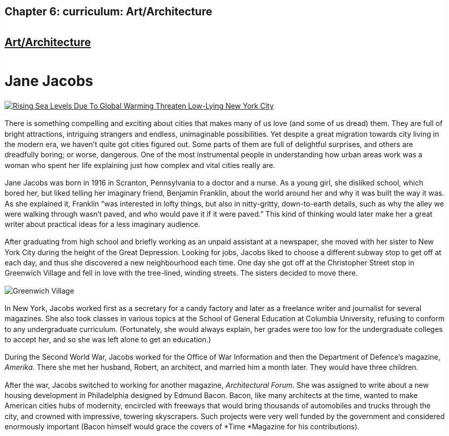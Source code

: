 Chapter  6: curriculum: Art/Architecture
---------------------------------------

[Art/Architecture](../category/curriculum/artarchitecture/index.html)
---------------------------------------------------------------------

Jane Jacobs
===========

[![Rising Sea Levels Due To Global Warming Threaten Low-Lying New York City](http://i0.wp.com/www.thebookoflife.org/wp-content/uploads/2014/11/91995962-1.jpg?resize=635%2C363)](http://i1.wp.com/www.thebookoflife.org/wp-content/uploads/2014/11/91995962-1.jpg)

<span class="s1">There is something compelling and exciting about cities that makes many of us love (and some of us dread) them. They are full of bright attractions, intriguing strangers and endless, unimaginable possibilities. Yet despite a great migration towards city living in the modern era, we haven’t quite got cities figured out. Some parts of them are full of delightful surprises, and others are dreadfully boring; or worse, dangerous. One of the most instrumental people in understanding how urban areas work was a woman who spent her life explaining just how complex and vital cities really are. </span>

<span class="s1">Jane Jacobs was born in 1916 in Scranton, Pennsylvania to a doctor and a nurse. As a young girl, she disliked school, which bored her, but liked telling her imaginary friend, Benjamin Franklin, about the world around her and why it was built the way it was. As she explained it, Franklin “was interested in lofty things, but also in nitty-gritty, down-to-earth details, such as why the alley we were walking through wasn’t paved, and who would pave it if it were paved.” This kind of thinking would later make her a great writer about practical ideas for a less imaginary audience. </span>

<span class="s1">After graduating from high school and briefly working as an unpaid assistant at a newspaper, she moved with her sister to New York City during the height of the Great Depression. Looking for jobs, Jacobs liked to choose a different subway stop to get off at each day, and thus she discovered a new neighbourhood each time. One day she got off at the Christopher Street stop in Greenwich Village and fell in love with the tree-lined, winding streets. The sisters decided to move there.</span>

![Greenwich Village](http://i0.wp.com/www.thebookoflife.org/wp-content/uploads/2014/09/155297218-1.jpg)

<span class="s1">In New York, Jacobs worked first as a secretary for a candy factory and later as a freelance writer and journalist for several magazines. She also took classes in various topics at the School of General Education at Columbia University, refusing to conform to any undergraduate curriculum. (Fortunately, she would always explain, her grades were too low for the undergraduate colleges to accept her, and so she was left alone to get an education.) </span>

<span class="s1">During the Second World War, Jacobs worked for the Office of War Information and then the Department of Defence’s magazine, *Amerika*. There she met her husband, Robert, an architect, and married him a month later. They would have three children. </span>

<span class="s1">After the war, Jacobs switched to working for another magazine, *Architectural Forum*. She was assigned to write about a new housing development in Philadelphia designed by Edmund Bacon. Bacon, like many architects at the time, wanted to make American cities hubs of modernity, encircled with freeways that would bring thousands of automobiles and trucks through the city, and crowned with impressive, towering skyscrapers. Such projects were very well funded by the government and considered enormously important (Bacon himself would grace the covers of *Time *Magazine for his contributions). </span>
